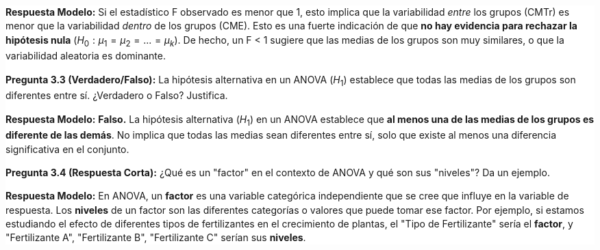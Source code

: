 **Respuesta Modelo:** Si el estadístico F observado es menor que 1, esto implica que la variabilidad *entre* los grupos (CMTr) es menor que la variabilidad *dentro* de los grupos (CME). Esto es una fuerte indicación de que **no hay evidencia para rechazar la hipótesis nula** ($H_0: \mu_1 = \mu_2 = ... = \mu_k$). De hecho, un F < 1 sugiere que las medias de los grupos son muy similares, o que la variabilidad aleatoria es dominante.

**Pregunta 3.3 (Verdadero/Falso):** La hipótesis alternativa en un ANOVA ($H_1$) establece que todas las medias de los grupos son diferentes entre sí. ¿Verdadero o Falso? Justifica.

**Respuesta Modelo:** **Falso.** La hipótesis alternativa ($H_1$) en un ANOVA establece que **al menos una de las medias de los grupos es diferente de las demás**. No implica que todas las medias sean diferentes entre sí, solo que existe al menos una diferencia significativa en el conjunto.

**Pregunta 3.4 (Respuesta Corta):** ¿Qué es un "factor" en el contexto de ANOVA y qué son sus "niveles"? Da un ejemplo.

**Respuesta Modelo:** En ANOVA, un **factor** es una variable categórica independiente que se cree que influye en la variable de respuesta. Los **niveles** de un factor son las diferentes categorías o valores que puede tomar ese factor. Por ejemplo, si estamos estudiando el efecto de diferentes tipos de fertilizantes en el crecimiento de plantas, el "Tipo de Fertilizante" sería el **factor**, y "Fertilizante A", "Fertilizante B", "Fertilizante C" serían sus **niveles**.